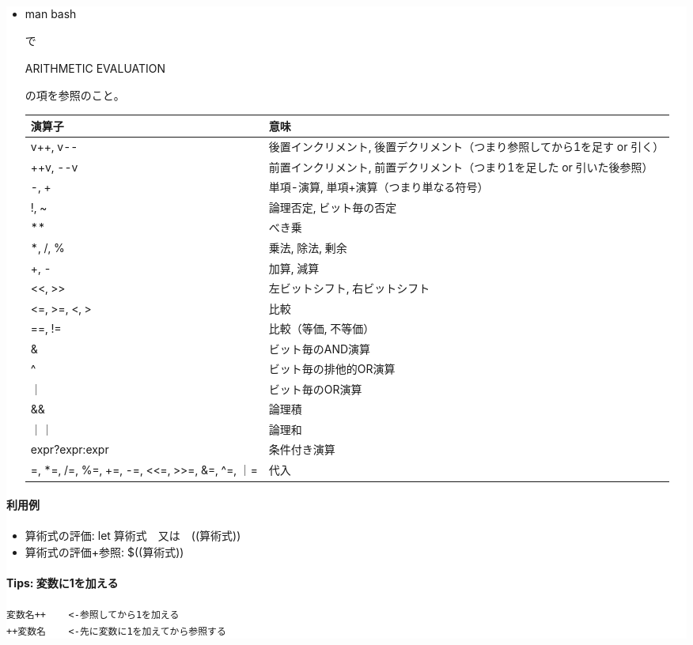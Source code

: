 - man bash

   

  で

   

  ARITHMETIC EVALUATION

   

  の項を参照のこと。

  | 演算子                                       | 意味                                                         |
  | -------------------------------------------- | ------------------------------------------------------------ |
  | v++, v--                                     | 後置インクリメント, 後置デクリメント（つまり参照してから1を足す or 引く） |
  | ++v, --v                                     | 前置インクリメント, 前置デクリメント（つまり1を足した or 引いた後参照） |
  | -, +                                         | 単項-演算, 単項+演算（つまり単なる符号）                     |
  | !, ~                                         | 論理否定, ビット毎の否定                                     |
  | **                                           | べき乗                                                       |
  | *, /, %                                      | 乗法, 除法, 剰余                                             |
  | +, -                                         | 加算, 減算                                                   |
  | <<, >>                                       | 左ビットシフト, 右ビットシフト                               |
  | <=, >=, <, >                                 | 比較                                                         |
  | ==, !=                                       | 比較（等価, 不等価）                                         |
  | &                                            | ビット毎のAND演算                                            |
  | ^                                            | ビット毎の排他的OR演算                                       |
  | ｜                                           | ビット毎のOR演算                                             |
  | &&                                           | 論理積                                                       |
  | ｜｜                                         | 論理和                                                       |
  | expr?expr:expr                               | 条件付き演算                                                 |
  | =, *=, /=, %=, +=, -=, <<=, >>=, &=, ^=, ｜= | 代入                                                         |

  

#### 利用例

- 算術式の評価: let 算術式　又は　((算術式))
- 算術式の評価+参照: $((算術式))

#### Tips: 変数に1を加える

```
変数名++    <-参照してから1を加える
++変数名    <-先に変数に1を加えてから参照する
```
